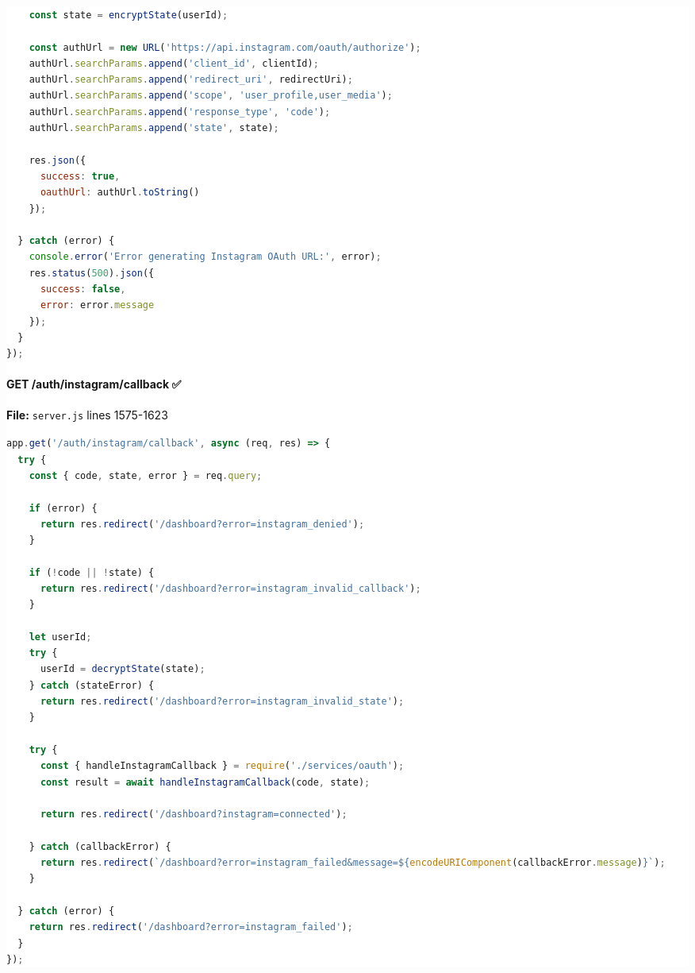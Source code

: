 ```javascript
    const state = encryptState(userId);
    
    const authUrl = new URL('https://api.instagram.com/oauth/authorize');
    authUrl.searchParams.append('client_id', clientId);
    authUrl.searchParams.append('redirect_uri', redirectUri);
    authUrl.searchParams.append('scope', 'user_profile,user_media');
    authUrl.searchParams.append('response_type', 'code');
    authUrl.searchParams.append('state', state);
    
    res.json({
      success: true,
      oauthUrl: authUrl.toString()
    });
    
  } catch (error) {
    console.error('Error generating Instagram OAuth URL:', error);
    res.status(500).json({
      success: false,
      error: error.message
    });
  }
});
```

#### GET /auth/instagram/callback ✅
**File:** `server.js` lines 1575-1623
```javascript
app.get('/auth/instagram/callback', async (req, res) => {
  try {
    const { code, state, error } = req.query;
    
    if (error) {
      return res.redirect('/dashboard?error=instagram_denied');
    }
    
    if (!code || !state) {
      return res.redirect('/dashboard?error=instagram_invalid_callback');
    }
    
    let userId;
    try {
      userId = decryptState(state);
    } catch (stateError) {
      return res.redirect('/dashboard?error=instagram_invalid_state');
    }
    
    try {
      const { handleInstagramCallback } = require('./services/oauth');
      const result = await handleInstagramCallback(code, state);
      
      return res.redirect('/dashboard?instagram=connected');
      
    } catch (callbackError) {
      return res.redirect(`/dashboard?error=instagram_failed&message=${encodeURIComponent(callbackError.message)}`);
    }
    
  } catch (error) {
    return res.redirect('/dashboard?error=instagram_failed');
  }
});
```

